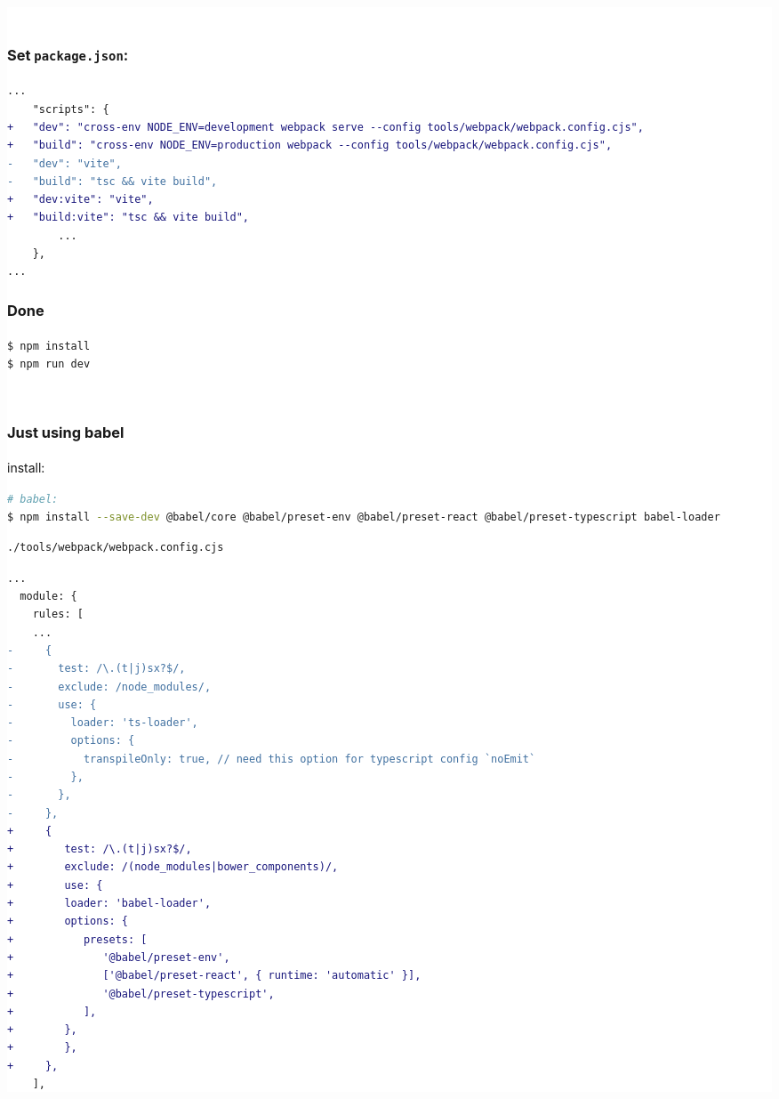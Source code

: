 <br />

### Set `package.json`:
```diff
...
	"scripts": {
+   "dev": "cross-env NODE_ENV=development webpack serve --config tools/webpack/webpack.config.cjs",
+   "build": "cross-env NODE_ENV=production webpack --config tools/webpack/webpack.config.cjs",
-   "dev": "vite",
-   "build": "tsc && vite build",
+   "dev:vite": "vite",
+   "build:vite": "tsc && vite build",
		...
	},
...
```

### Done
```
$ npm install
$ npm run dev
```

<br />

### Just using babel

install:
```sh
# babel:
$ npm install --save-dev @babel/core @babel/preset-env @babel/preset-react @babel/preset-typescript babel-loader
```

`./tools/webpack/webpack.config.cjs`
```diff
...
  module: {
    rules: [
    ...
-     {
-       test: /\.(t|j)sx?$/,
-       exclude: /node_modules/,
-       use: {
-         loader: 'ts-loader',
-         options: {
-           transpileOnly: true, // need this option for typescript config `noEmit`
-         },
-       },
-     },
+     {
+        test: /\.(t|j)sx?$/,
+        exclude: /(node_modules|bower_components)/,
+        use: {
+        loader: 'babel-loader',
+        options: {
+           presets: [
+              '@babel/preset-env',
+              ['@babel/preset-react', { runtime: 'automatic' }],
+              '@babel/preset-typescript',
+           ],
+        },
+        },
+     },
    ],
```